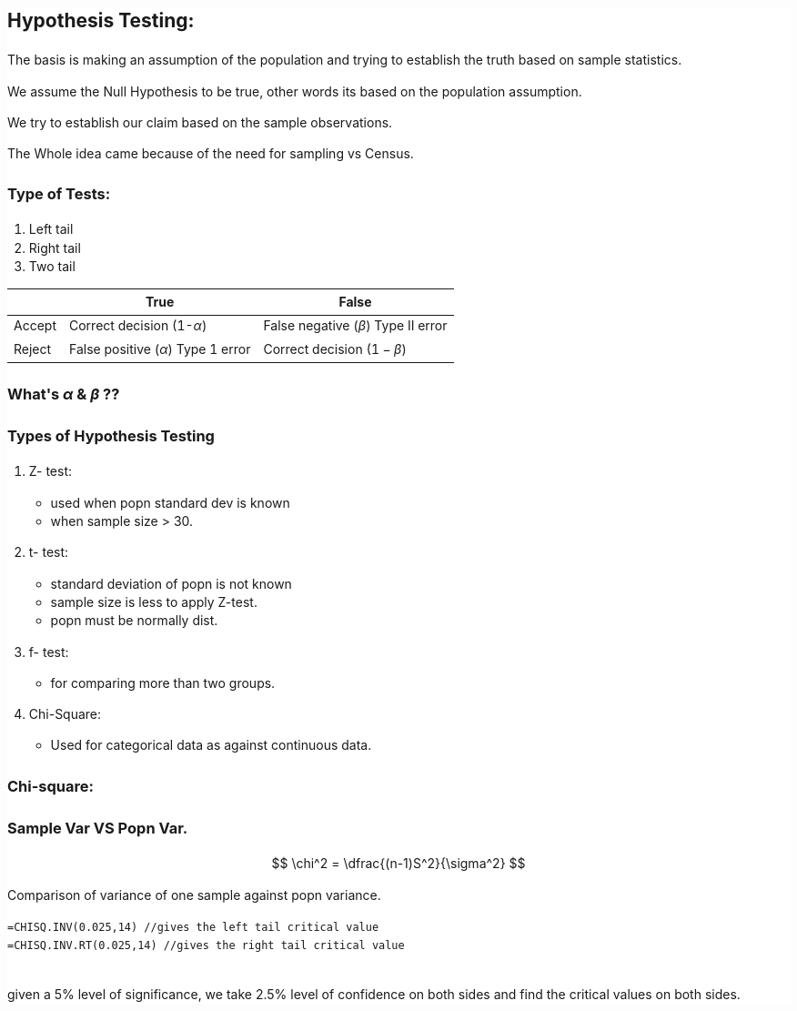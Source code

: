 ## Hypothesis Testing:
The basis is making an assumption of the population and trying to establish the truth based on sample statistics.

We assume the Null Hypothesis to be true, other words its based on the population assumption.

We try to establish our claim based on the sample observations.

The Whole idea came because of the need for sampling vs Census.

### Type of Tests:
1. Left tail
2. Right tail
3. Two tail


|        | True                                   | False                                  |
| ------ | -------------------------------------- | -------------------------------------- |
| Accept | Correct decision (1-$\alpha$)          | False negative ($\beta$) Type II error |
| Reject | False positive ($\alpha$) Type 1 error | Correct decision ($1-\beta$)           |
###  What's $\alpha$ & $\beta$ ??





### Types of Hypothesis Testing
1. Z- test:
	 - used when popn standard dev is known
	 - when sample size > 30.

2.  t- test:
	 - standard deviation of popn is not known
	 - sample size is less to apply Z-test.
	 - popn must be normally dist.

3. f- test:
	 - for comparing more than two groups.

4. Chi-Square:
	 - Used for categorical data as against continuous data.

### Chi-square:
### Sample Var VS Popn Var.
$$
\chi^2 = \dfrac{(n-1)S^2}{\sigma^2}
$$

Comparison of variance of one sample against popn variance.
```excel
=CHISQ.INV(0.025,14) //gives the left tail critical value
=CHISQ.INV.RT(0.025,14) //gives the right tail critical value


```
given a 5% level of significance, we take 2.5% level of confidence on both sides and find the critical values on both sides.
